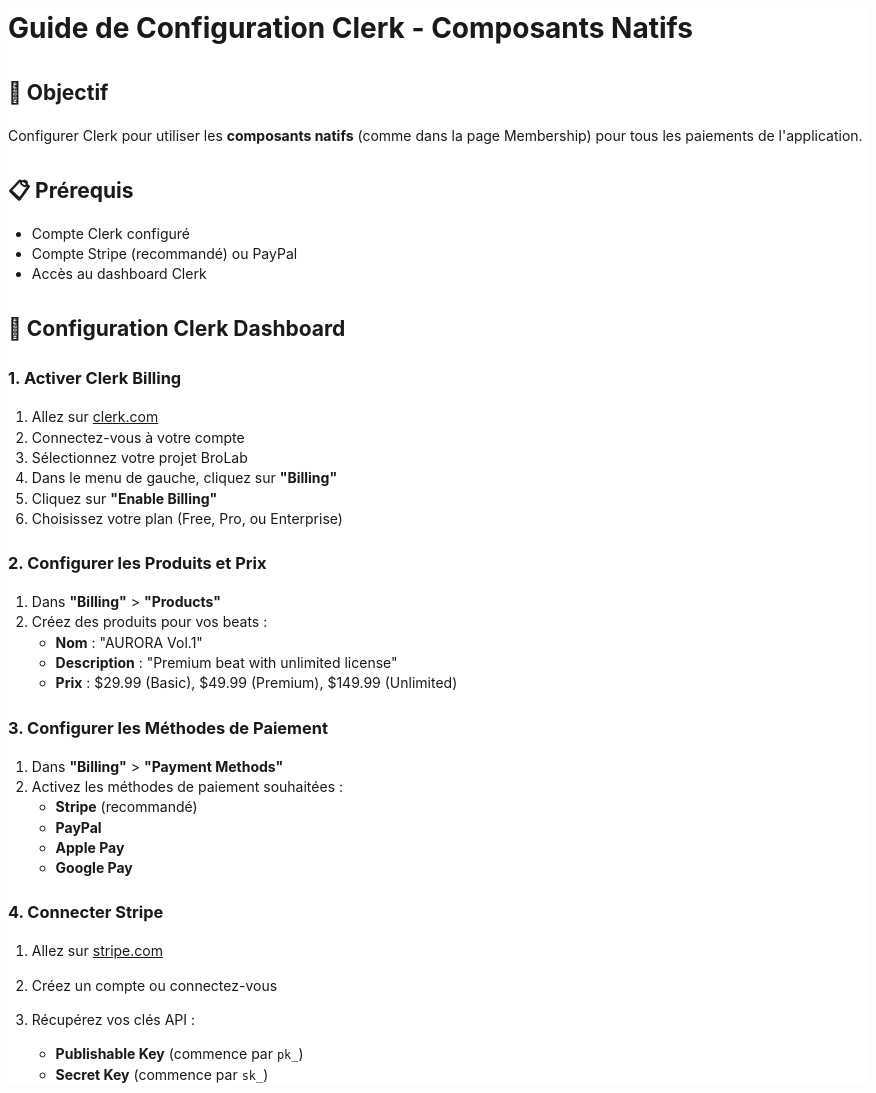 # Guide de Configuration Clerk - Composants Natifs

## 🎯 Objectif

Configurer Clerk pour utiliser les **composants natifs** (comme dans la page Membership) pour tous les paiements de l'application.

## 📋 Prérequis

- Compte Clerk configuré
- Compte Stripe (recommandé) ou PayPal
- Accès au dashboard Clerk

## 🔧 Configuration Clerk Dashboard

### 1. Activer Clerk Billing

1. Allez sur [clerk.com](https://clerk.com)
2. Connectez-vous à votre compte
3. Sélectionnez votre projet BroLab
4. Dans le menu de gauche, cliquez sur **"Billing"**
5. Cliquez sur **"Enable Billing"**
6. Choisissez votre plan (Free, Pro, ou Enterprise)

### 2. Configurer les Produits et Prix

1. Dans **"Billing"** > **"Products"**
2. Créez des produits pour vos beats :
   - **Nom** : "AURORA Vol.1"
   - **Description** : "Premium beat with unlimited license"
   - **Prix** : $29.99 (Basic), $49.99 (Premium), $149.99 (Unlimited)

### 3. Configurer les Méthodes de Paiement

1. Dans **"Billing"** > **"Payment Methods"**
2. Activez les méthodes de paiement souhaitées :
   - **Stripe** (recommandé)
   - **PayPal**
   - **Apple Pay**
   - **Google Pay**

### 4. Connecter Stripe

1. Allez sur [stripe.com](https://stripe.com)
2. Créez un compte ou connectez-vous
3. Récupérez vos clés API :

   - **Publishable Key** (commence par `pk_`)
   - **Secret Key** (commence par `sk_`)
